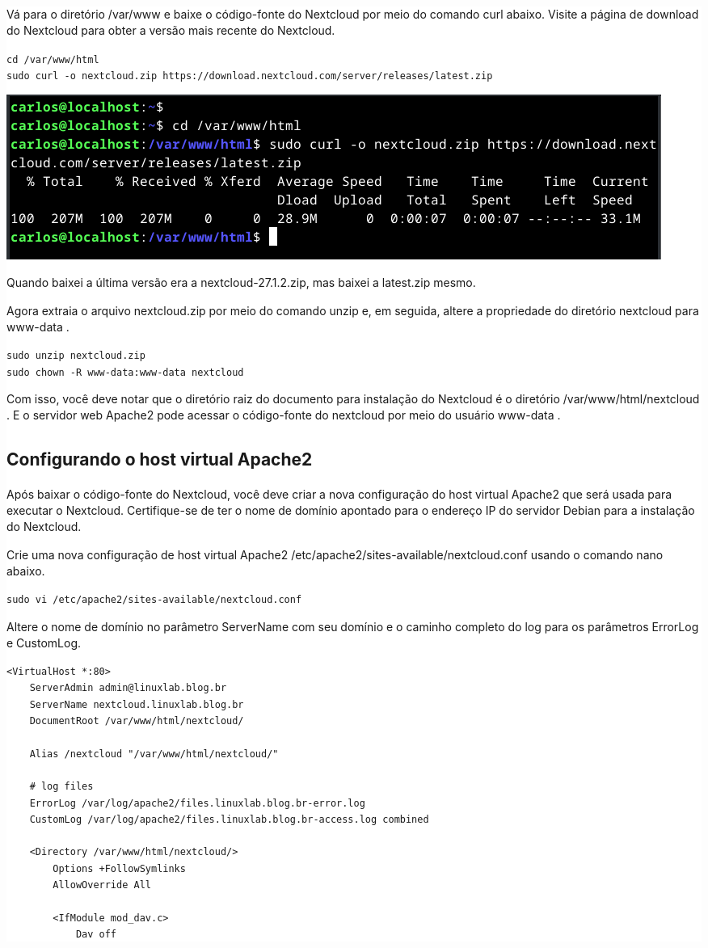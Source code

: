 Vá para o diretório /var/www e baixe o código-fonte do Nextcloud por meio do comando curl abaixo. Visite a página de download do Nextcloud para obter a versão mais recente do Nextcloud.

```console
cd /var/www/html
sudo curl -o nextcloud.zip https://download.nextcloud.com/server/releases/latest.zip
```

![Imagem do downloado do nextcloud](imagens/Aula7-NextCloud-13.png)

Quando baixei a última versão era a nextcloud-27.1.2.zip, mas baixei a latest.zip mesmo.

Agora extraia o arquivo nextcloud.zip por meio do comando unzip e, em seguida, altere a propriedade do diretório nextcloud para www-data .

```console
sudo unzip nextcloud.zip
sudo chown -R www-data:www-data nextcloud
```

Com isso, você deve notar que o diretório raiz do documento para instalação do Nextcloud é o diretório /var/www/html/nextcloud . E o servidor web Apache2 pode acessar o código-fonte do nextcloud por meio do usuário www-data .

## Configurando o host virtual Apache2

Após baixar o código-fonte do Nextcloud, você deve criar a nova configuração do host virtual Apache2 que será usada para executar o Nextcloud. Certifique-se de ter o nome de domínio apontado para o endereço IP do servidor Debian para a instalação do Nextcloud.

Crie uma nova configuração de host virtual Apache2 /etc/apache2/sites-available/nextcloud.conf usando o comando nano abaixo.

```console
sudo vi /etc/apache2/sites-available/nextcloud.conf
```

Altere o nome de domínio no parâmetro ServerName com seu domínio e o caminho completo do log para os parâmetros ErrorLog e CustomLog.

```console
<VirtualHost *:80>
    ServerAdmin admin@linuxlab.blog.br
    ServerName nextcloud.linuxlab.blog.br
    DocumentRoot /var/www/html/nextcloud/

    Alias /nextcloud "/var/www/html/nextcloud/"

    # log files
    ErrorLog /var/log/apache2/files.linuxlab.blog.br-error.log
    CustomLog /var/log/apache2/files.linuxlab.blog.br-access.log combined

    <Directory /var/www/html/nextcloud/>
        Options +FollowSymlinks
        AllowOverride All

        <IfModule mod_dav.c>
            Dav off
```